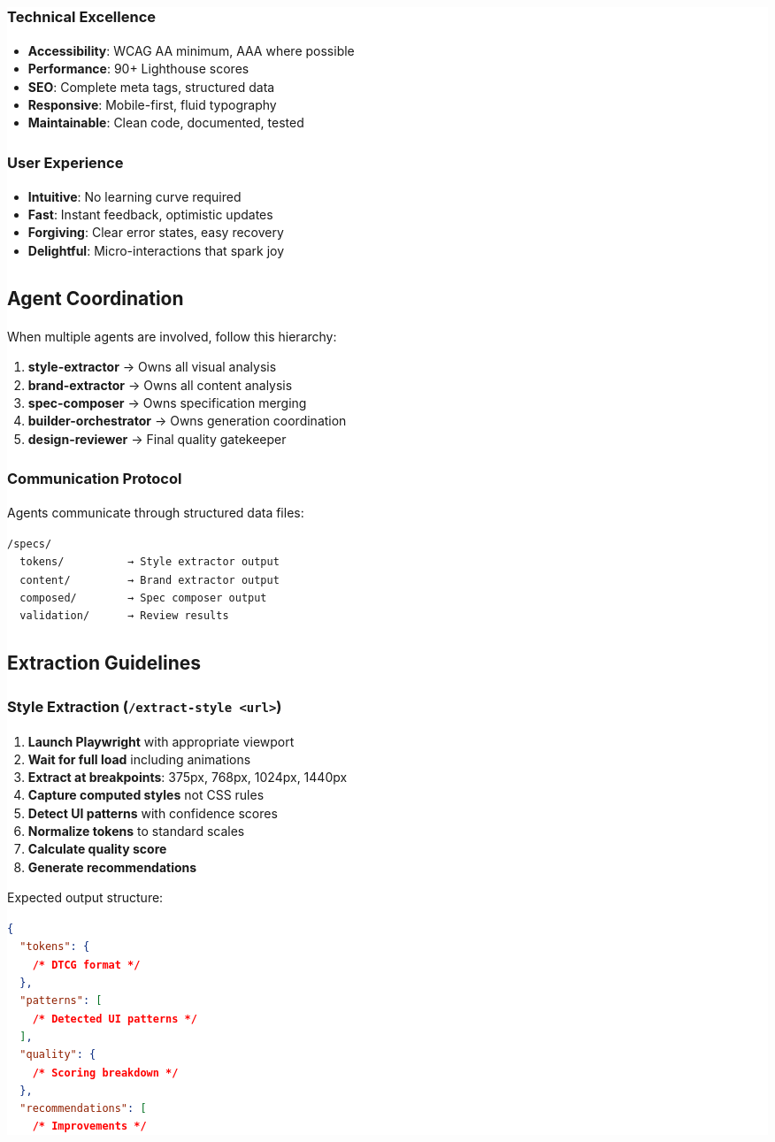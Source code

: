 ### Technical Excellence

- **Accessibility**: WCAG AA minimum, AAA where possible
- **Performance**: 90+ Lighthouse scores
- **SEO**: Complete meta tags, structured data
- **Responsive**: Mobile-first, fluid typography
- **Maintainable**: Clean code, documented, tested

### User Experience

- **Intuitive**: No learning curve required
- **Fast**: Instant feedback, optimistic updates
- **Forgiving**: Clear error states, easy recovery
- **Delightful**: Micro-interactions that spark joy

## Agent Coordination

When multiple agents are involved, follow this hierarchy:

1. **style-extractor** → Owns all visual analysis
2. **brand-extractor** → Owns all content analysis
3. **spec-composer** → Owns specification merging
4. **builder-orchestrator** → Owns generation coordination
5. **design-reviewer** → Final quality gatekeeper

### Communication Protocol

Agents communicate through structured data files:

```
/specs/
  tokens/          → Style extractor output
  content/         → Brand extractor output
  composed/        → Spec composer output
  validation/      → Review results
```

## Extraction Guidelines

### Style Extraction (`/extract-style <url>`)

1. **Launch Playwright** with appropriate viewport
2. **Wait for full load** including animations
3. **Extract at breakpoints**: 375px, 768px, 1024px, 1440px
4. **Capture computed styles** not CSS rules
5. **Detect UI patterns** with confidence scores
6. **Normalize tokens** to standard scales
7. **Calculate quality score**
8. **Generate recommendations**

Expected output structure:

```json
{
  "tokens": {
    /* DTCG format */
  },
  "patterns": [
    /* Detected UI patterns */
  ],
  "quality": {
    /* Scoring breakdown */
  },
  "recommendations": [
    /* Improvements */
```